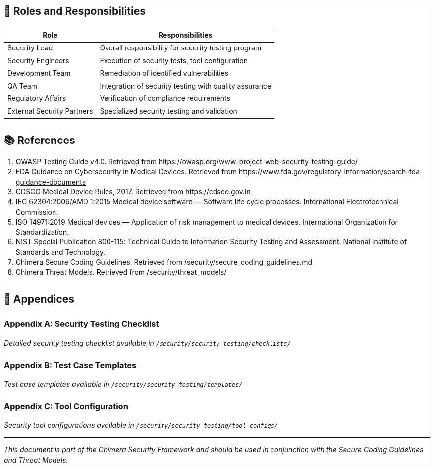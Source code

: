 ## 👥 Roles and Responsibilities

| Role | Responsibilities |
|------|------------------|
| Security Lead | Overall responsibility for security testing program |
| Security Engineers | Execution of security tests, tool configuration |
| Development Team | Remediation of identified vulnerabilities |
| QA Team | Integration of security testing with quality assurance |
| Regulatory Affairs | Verification of compliance requirements |
| External Security Partners | Specialized security testing and validation |

## 📚 References

1. OWASP Testing Guide v4.0. Retrieved from https://owasp.org/www-project-web-security-testing-guide/
2. FDA Guidance on Cybersecurity in Medical Devices. Retrieved from https://www.fda.gov/regulatory-information/search-fda-guidance-documents
3. CDSCO Medical Device Rules, 2017. Retrieved from https://cdsco.gov.in
4. IEC 62304:2006/AMD 1:2015 Medical device software — Software life cycle processes. International Electrotechnical Commission.
5. ISO 14971:2019 Medical devices — Application of risk management to medical devices. International Organization for Standardization.
6. NIST Special Publication 800-115: Technical Guide to Information Security Testing and Assessment. National Institute of Standards and Technology.
7. Chimera Secure Coding Guidelines. Retrieved from /security/secure_coding_guidelines.md
8. Chimera Threat Models. Retrieved from /security/threat_models/

## 📝 Appendices

### Appendix A: Security Testing Checklist

*Detailed security testing checklist available in `/security/security_testing/checklists/`*

### Appendix B: Test Case Templates

*Test case templates available in `/security/security_testing/templates/`*

### Appendix C: Tool Configuration

*Security tool configurations available in `/security/security_testing/tool_configs/`*

---

*This document is part of the Chimera Security Framework and should be used in conjunction with the Secure Coding Guidelines and Threat Models.*

